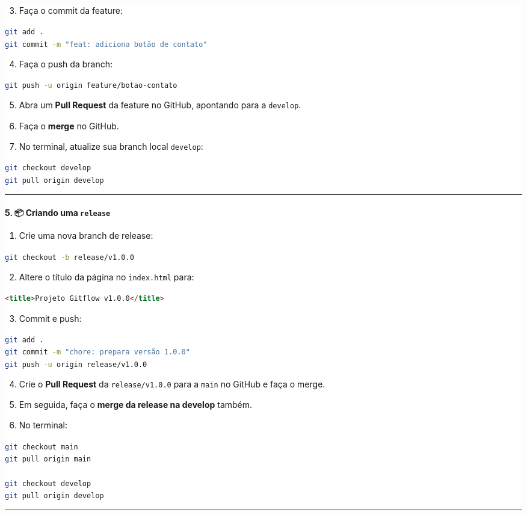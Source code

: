 3. Faça o commit da feature:

```bash
git add .
git commit -m "feat: adiciona botão de contato"
```

4. Faça o push da branch:

```bash
git push -u origin feature/botao-contato
```

5. Abra um **Pull Request** da feature no GitHub, apontando para a `develop`.

6. Faça o **merge** no GitHub.

7. No terminal, atualize sua branch local `develop`:

```bash
git checkout develop
git pull origin develop
```

---

#### 5. 📦 Criando uma `release`

1. Crie uma nova branch de release:

```bash
git checkout -b release/v1.0.0
```

2. Altere o título da página no `index.html` para:

```html
<title>Projeto Gitflow v1.0.0</title>
```

3. Commit e push:

```bash
git add .
git commit -m "chore: prepara versão 1.0.0"
git push -u origin release/v1.0.0
```

4. Crie o **Pull Request** da `release/v1.0.0` para a `main` no GitHub e faça o merge.

5. Em seguida, faça o **merge da release na develop** também.

6. No terminal:

```bash
git checkout main
git pull origin main

git checkout develop
git pull origin develop
```

---